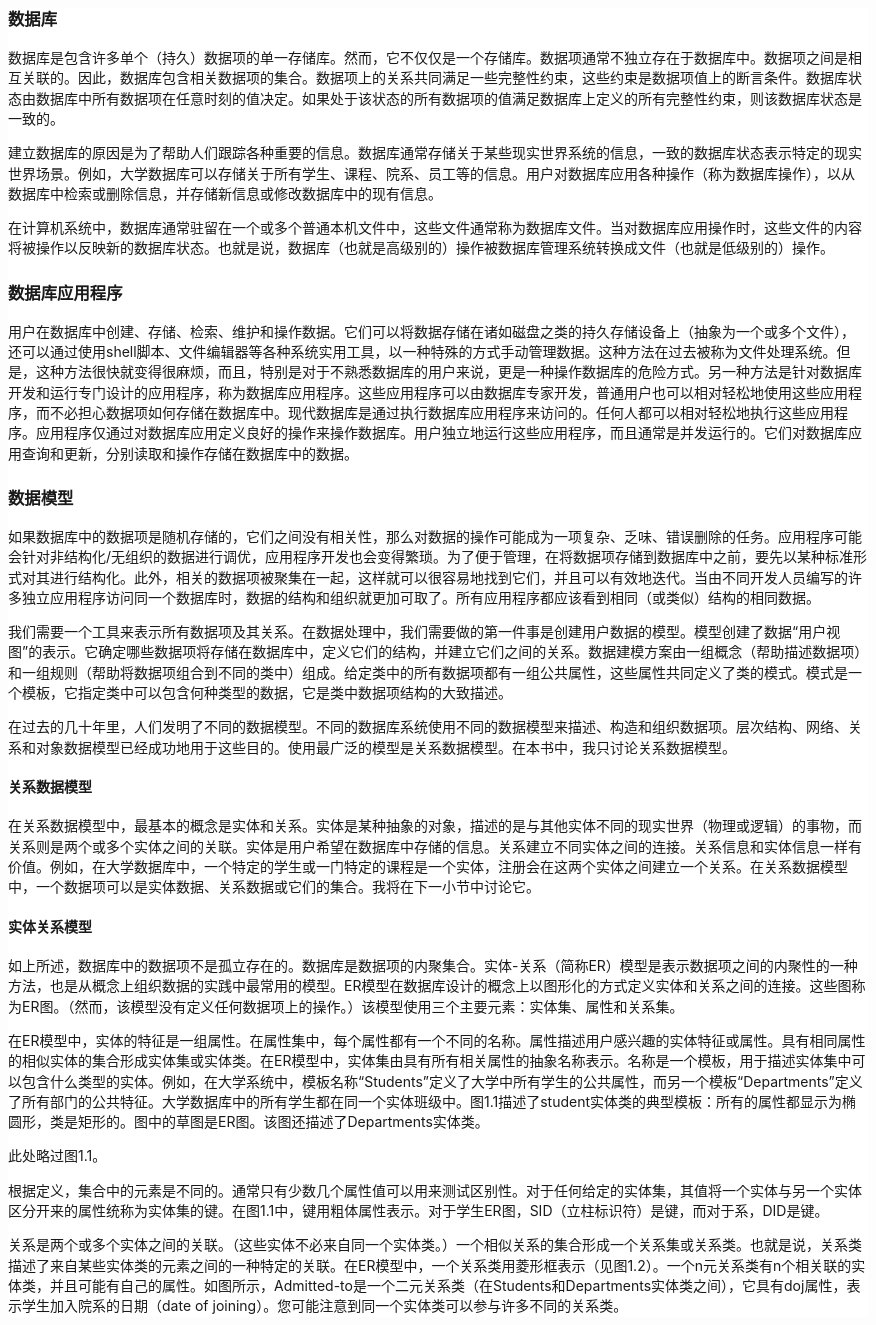 ### 数据库

数据库是包含许多单个（持久）数据项的单一存储库。然而，它不仅仅是一个存储库。数据项通常不独立存在于数据库中。数据项之间是相互关联的。因此，数据库包含相关数据项的集合。数据项上的关系共同满足一些完整性约束，这些约束是数据项值上的断言条件。数据库状态由数据库中所有数据项在任意时刻的值决定。如果处于该状态的所有数据项的值满足数据库上定义的所有完整性约束，则该数据库状态是一致的。

建立数据库的原因是为了帮助人们跟踪各种重要的信息。数据库通常存储关于某些现实世界系统的信息，一致的数据库状态表示特定的现实世界场景。例如，大学数据库可以存储关于所有学生、课程、院系、员工等的信息。用户对数据库应用各种操作（称为数据库操作），以从数据库中检索或删除信息，并存储新信息或修改数据库中的现有信息。

在计算机系统中，数据库通常驻留在一个或多个普通本机文件中，这些文件通常称为数据库文件。当对数据库应用操作时，这些文件的内容将被操作以反映新的数据库状态。也就是说，数据库（也就是高级别的）操作被数据库管理系统转换成文件（也就是低级别的）操作。

### 数据库应用程序

用户在数据库中创建、存储、检索、维护和操作数据。它们可以将数据存储在诸如磁盘之类的持久存储设备上（抽象为一个或多个文件），还可以通过使用shell脚本、文件编辑器等各种系统实用工具，以一种特殊的方式手动管理数据。这种方法在过去被称为文件处理系统。但是，这种方法很快就变得很麻烦，而且，特别是对于不熟悉数据库的用户来说，更是一种操作数据库的危险方式。另一种方法是针对数据库开发和运行专门设计的应用程序，称为数据库应用程序。这些应用程序可以由数据库专家开发，普通用户也可以相对轻松地使用这些应用程序，而不必担心数据项如何存储在数据库中。现代数据库是通过执行数据库应用程序来访问的。任何人都可以相对轻松地执行这些应用程序。应用程序仅通过对数据库应用定义良好的操作来操作数据库。用户独立地运行这些应用程序，而且通常是并发运行的。它们对数据库应用查询和更新，分别读取和操作存储在数据库中的数据。

### 数据模型

如果数据库中的数据项是随机存储的，它们之间没有相关性，那么对数据的操作可能成为一项复杂、乏味、错误删除的任务。应用程序可能会针对非结构化/无组织的数据进行调优，应用程序开发也会变得繁琐。为了便于管理，在将数据项存储到数据库中之前，要先以某种标准形式对其进行结构化。此外，相关的数据项被聚集在一起，这样就可以很容易地找到它们，并且可以有效地迭代。当由不同开发人员编写的许多独立应用程序访问同一个数据库时，数据的结构和组织就更加可取了。所有应用程序都应该看到相同（或类似）结构的相同数据。

我们需要一个工具来表示所有数据项及其关系。在数据处理中，我们需要做的第一件事是创建用户数据的模型。模型创建了数据“用户视图”的表示。它确定哪些数据项将存储在数据库中，定义它们的结构，并建立它们之间的关系。数据建模方案由一组概念（帮助描述数据项）和一组规则（帮助将数据项组合到不同的类中）组成。给定类中的所有数据项都有一组公共属性，这些属性共同定义了类的模式。模式是一个模板，它指定类中可以包含何种类型的数据，它是类中数据项结构的大致描述。

在过去的几十年里，人们发明了不同的数据模型。不同的数据库系统使用不同的数据模型来描述、构造和组织数据项。层次结构、网络、关系和对象数据模型已经成功地用于这些目的。使用最广泛的模型是关系数据模型。在本书中，我只讨论关系数据模型。

#### 关系数据模型

在关系数据模型中，最基本的概念是实体和关系。实体是某种抽象的对象，描述的是与其他实体不同的现实世界（物理或逻辑）的事物，而关系则是两个或多个实体之间的关联。实体是用户希望在数据库中存储的信息。关系建立不同实体之间的连接。关系信息和实体信息一样有价值。例如，在大学数据库中，一个特定的学生或一门特定的课程是一个实体，注册会在这两个实体之间建立一个关系。在关系数据模型中，一个数据项可以是实体数据、关系数据或它们的集合。我将在下一小节中讨论它。

#### 实体关系模型

如上所述，数据库中的数据项不是孤立存在的。数据库是数据项的内聚集合。实体-关系（简称ER）模型是表示数据项之间的内聚性的一种方法，也是从概念上组织数据的实践中最常用的模型。ER模型在数据库设计的概念上以图形化的方式定义实体和关系之间的连接。这些图称为ER图。（然而，该模型没有定义任何数据项上的操作。）该模型使用三个主要元素：实体集、属性和关系集。

在ER模型中，实体的特征是一组属性。在属性集中，每个属性都有一个不同的名称。属性描述用户感兴趣的实体特征或属性。具有相同属性的相似实体的集合形成实体集或实体类。在ER模型中，实体集由具有所有相关属性的抽象名称表示。名称是一个模板，用于描述实体集中可以包含什么类型的实体。例如，在大学系统中，模板名称“Students”定义了大学中所有学生的公共属性，而另一个模板“Departments”定义了所有部门的公共特征。大学数据库中的所有学生都在同一个实体班级中。图1.1描述了student实体类的典型模板：所有的属性都显示为椭圆形，类是矩形的。图中的草图是ER图。该图还描述了Departments实体类。

此处略过图1.1。

根据定义，集合中的元素是不同的。通常只有少数几个属性值可以用来测试区别性。对于任何给定的实体集，其值将一个实体与另一个实体区分开来的属性统称为实体集的键。在图1.1中，键用粗体属性表示。对于学生ER图，SID（立柱标识符）是键，而对于系，DID是键。

关系是两个或多个实体之间的关联。（这些实体不必来自同一个实体类。）一个相似关系的集合形成一个关系集或关系类。也就是说，关系类描述了来自某些实体类的元素之间的一种特定的关联。在ER模型中，一个关系类用菱形框表示（见图1.2）。一个n元关系类有n个相关联的实体类，并且可能有自己的属性。如图所示，Admitted-to是一个二元关系类（在Students和Departments实体类之间），它具有doj属性，表示学生加入院系的日期（date of joining）。您可能注意到同一个实体类可以参与许多不同的关系类。
